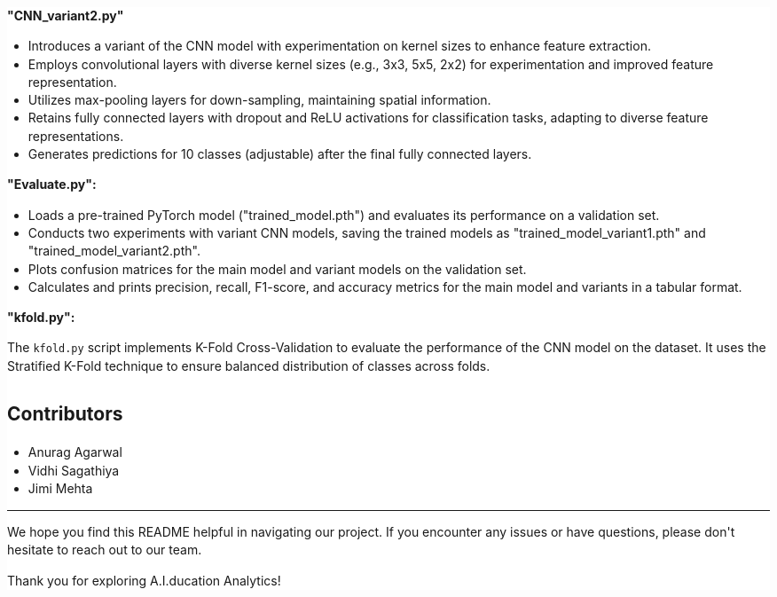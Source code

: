 **"CNN_variant2.py"**
- Introduces a variant of the CNN model with experimentation on kernel sizes to enhance feature extraction.
- Employs convolutional layers with diverse kernel sizes (e.g., 3x3, 5x5, 2x2) for experimentation and improved feature representation.
- Utilizes max-pooling layers for down-sampling, maintaining spatial information.
- Retains fully connected layers with dropout and ReLU activations for classification tasks, adapting to diverse feature representations.
- Generates predictions for 10 classes (adjustable) after the final fully connected layers.

**"Evaluate.py":**
- Loads a pre-trained PyTorch model ("trained_model.pth") and evaluates its performance on a validation set.
- Conducts two experiments with variant CNN models, saving the trained models as "trained_model_variant1.pth" and "trained_model_variant2.pth".
- Plots confusion matrices for the main model and variant models on the validation set.
- Calculates and prints precision, recall, F1-score, and accuracy metrics for the main model and variants in a tabular format.

**"kfold.py":**

The `kfold.py` script implements K-Fold Cross-Validation to evaluate the performance of the CNN model on the dataset. It uses the Stratified K-Fold technique to ensure balanced distribution of classes across folds.
 
  
## Contributors

- Anurag Agarwal
- Vidhi Sagathiya
- Jimi Mehta

---

We hope you find this README helpful in navigating our project. If you encounter any issues or have questions, please don't hesitate to reach out to our team.

Thank you for exploring A.I.ducation Analytics!
